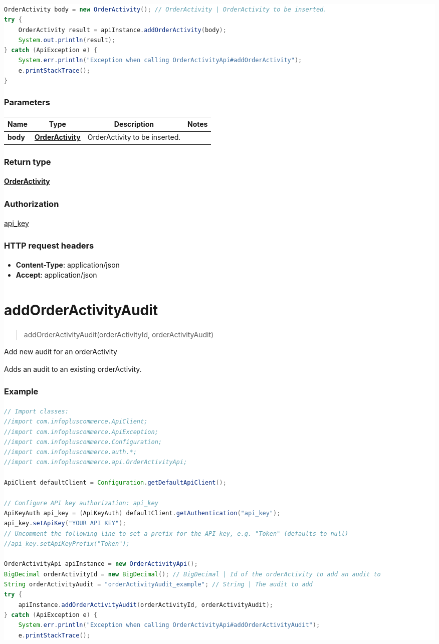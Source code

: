 ```java
OrderActivity body = new OrderActivity(); // OrderActivity | OrderActivity to be inserted.
try {
    OrderActivity result = apiInstance.addOrderActivity(body);
    System.out.println(result);
} catch (ApiException e) {
    System.err.println("Exception when calling OrderActivityApi#addOrderActivity");
    e.printStackTrace();
}
```

### Parameters

Name | Type | Description  | Notes
------------- | ------------- | ------------- | -------------
 **body** | [**OrderActivity**](OrderActivity.md)| OrderActivity to be inserted. |

### Return type

[**OrderActivity**](OrderActivity.md)

### Authorization

[api_key](../README.md#api_key)

### HTTP request headers

 - **Content-Type**: application/json
 - **Accept**: application/json

<a name="addOrderActivityAudit"></a>
# **addOrderActivityAudit**
> addOrderActivityAudit(orderActivityId, orderActivityAudit)

Add new audit for an orderActivity

Adds an audit to an existing orderActivity.

### Example
```java
// Import classes:
//import com.infopluscommerce.ApiClient;
//import com.infopluscommerce.ApiException;
//import com.infopluscommerce.Configuration;
//import com.infopluscommerce.auth.*;
//import com.infopluscommerce.api.OrderActivityApi;

ApiClient defaultClient = Configuration.getDefaultApiClient();

// Configure API key authorization: api_key
ApiKeyAuth api_key = (ApiKeyAuth) defaultClient.getAuthentication("api_key");
api_key.setApiKey("YOUR API KEY");
// Uncomment the following line to set a prefix for the API key, e.g. "Token" (defaults to null)
//api_key.setApiKeyPrefix("Token");

OrderActivityApi apiInstance = new OrderActivityApi();
BigDecimal orderActivityId = new BigDecimal(); // BigDecimal | Id of the orderActivity to add an audit to
String orderActivityAudit = "orderActivityAudit_example"; // String | The audit to add
try {
    apiInstance.addOrderActivityAudit(orderActivityId, orderActivityAudit);
} catch (ApiException e) {
    System.err.println("Exception when calling OrderActivityApi#addOrderActivityAudit");
    e.printStackTrace();
```